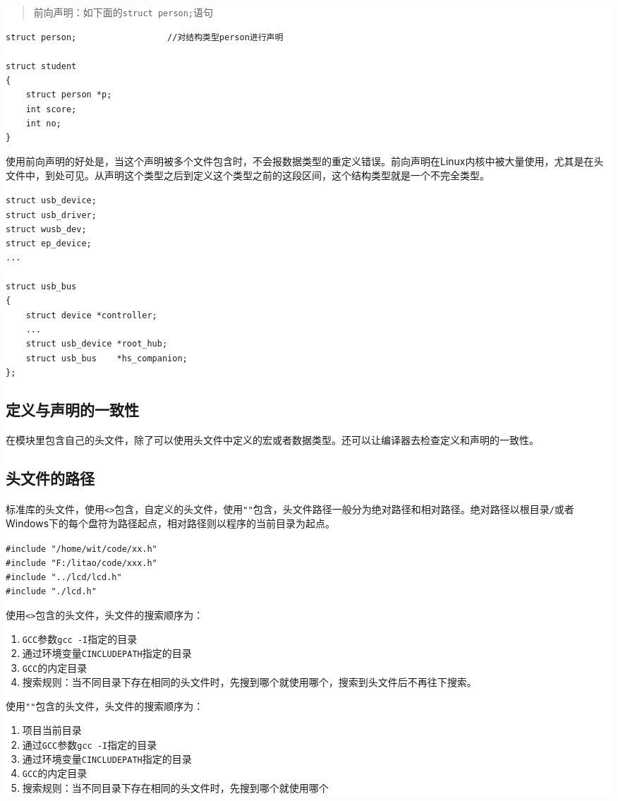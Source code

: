 > 前向声明：如下面的`struct person;`语句

    struct person;                  //对结构类型person进行声明

    struct student
    {
        struct person *p;
        int score;
        int no;
    }

使用前向声明的好处是，当这个声明被多个文件包含时，不会报数据类型的重定义错误。前向声明在Linux内核中被大量使用，尤其是在头文件中，到处可见。从声明这个类型之后到定义这个类型之前的这段区间，这个结构类型就是一个不完全类型。

    struct usb_device;
    struct usb_driver;
    struct wusb_dev;
    struct ep_device;
    ...

    struct usb_bus
    {
        struct device *controller;
        ...
        struct usb_device *root_hub;
        struct usb_bus    *hs_companion;
    };


## 定义与声明的一致性

在模块里包含自己的头文件，除了可以使用头文件中定义的宏或者数据类型。还可以让编译器去检查定义和声明的一致性。

## 头文件的路径

标准库的头文件，使用`<>`包含，自定义的头文件，使用`""`包含，头文件路径一般分为绝对路径和相对路径。绝对路径以根目录`/`或者Windows下的每个盘符为路径起点，相对路径则以程序的当前目录为起点。

    #include "/home/wit/code/xx.h"
    #include "F:/litao/code/xxx.h"
    #include "../lcd/lcd.h"
    #include "./lcd.h"

使用`<>`包含的头文件，头文件的搜索顺序为：
1. `GCC`参数`gcc -I`指定的目录
2. 通过环境变量`CINCLUDEPATH`指定的目录
3. `GCC`的内定目录
4. 搜索规则：当不同目录下存在相同的头文件时，先搜到哪个就使用哪个，搜索到头文件后不再往下搜索。

使用`""`包含的头文件，头文件的搜索顺序为：
1. 项目当前目录
2. 通过`GCC`参数`gcc -I`指定的目录
3. 通过环境变量`CINCLUDEPATH`指定的目录
4. `GCC`的内定目录
5. 搜索规则：当不同目录下存在相同的头文件时，先搜到哪个就使用哪个
